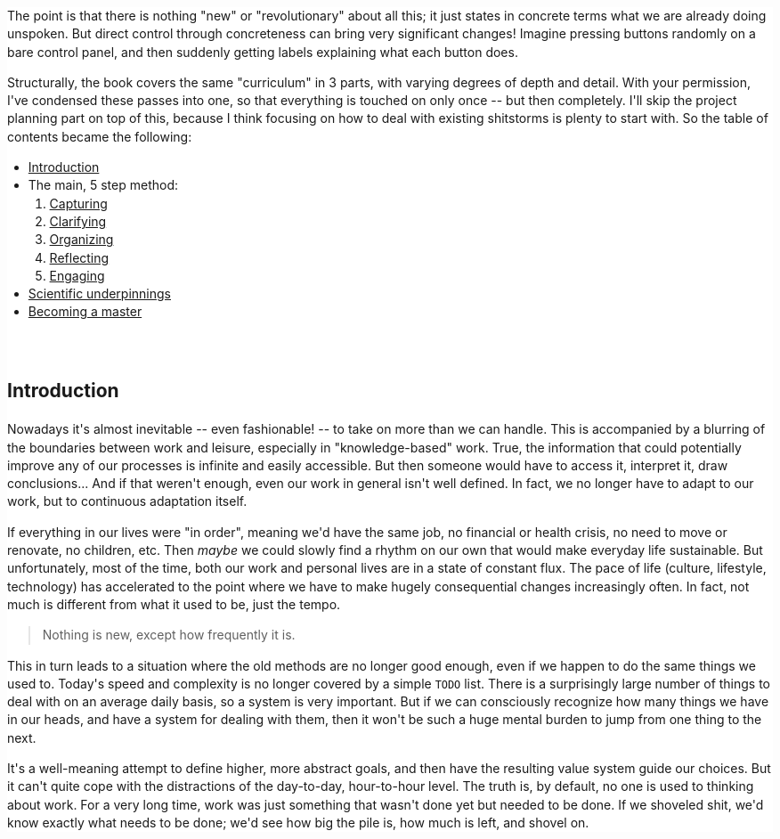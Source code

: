 The point is that there is nothing "new" or "revolutionary" about all this; it just states in concrete terms what we are already doing unspoken. But direct control through concreteness can bring very significant changes! Imagine pressing buttons randomly on a bare control panel, and then suddenly getting labels explaining what each button does.

Structurally, the book covers the same "curriculum" in 3 parts, with varying degrees of depth and detail. With your permission, I've condensed these passes into one, so that everything is touched on only once -- but then completely. I'll skip the project planning part on top of this, because I think focusing on how to deal with existing shitstorms is plenty to start with. So the table of contents became the following:

- [Introduction](#intro)
- The main, 5 step method:
    1. [Capturing](#capturing)
    2. [Clarifying](#clarifying)
    3. [Organizing](#organizing)
    4. [Reflecting](#reflecting)
    5. [Engaging](#engaging)
- [Scientific underpinnings](#underpinnings)
- [Becoming a master](#mastery)

<br>







## <a name="intro"></a>Introduction

Nowadays it's almost inevitable -- even fashionable! -- to take on more than we can handle. This is accompanied by a blurring of the boundaries between work and leisure, especially in "knowledge-based" work. True, the information that could potentially improve any of our processes is infinite and easily accessible. But then someone would have to access it, interpret it, draw conclusions... And if that weren't enough, even our work in general isn't well defined. In fact, we no longer have to adapt to our work, but to continuous adaptation itself.

If everything in our lives were "in order", meaning we'd have the same job, no financial or health crisis, no need to move or renovate, no children, etc. Then *maybe* we could slowly find a rhythm on our own that would make everyday life sustainable. But unfortunately, most of the time, both our work and personal lives are in a state of constant flux. The pace of life (culture, lifestyle, technology) has accelerated to the point where we have to make hugely consequential changes increasingly often. In fact, not much is different from what it used to be, just the tempo.

> Nothing is new, except how frequently it is.

This in turn leads to a situation where the old methods are no longer good enough, even if we happen to do the same things we used to. Today's speed and complexity is no longer covered by a simple `TODO` list. There is a surprisingly large number of things to deal with on an average daily basis, so a system is very important. But if we can consciously recognize how many things we have in our heads, and have a system for dealing with them, then it won't be such a huge mental burden to jump from one thing to the next.

It's a well-meaning attempt to define higher, more abstract goals, and then have the resulting value system guide our choices. But it can't quite cope with the distractions of the day-to-day, hour-to-hour level. The truth is, by default, no one is used to thinking about work. For a very long time, work was just something that wasn't done yet but needed to be done. If we shoveled shit, we'd know exactly what needs to be done; we'd see how big the pile is, how much is left, and shovel on.
